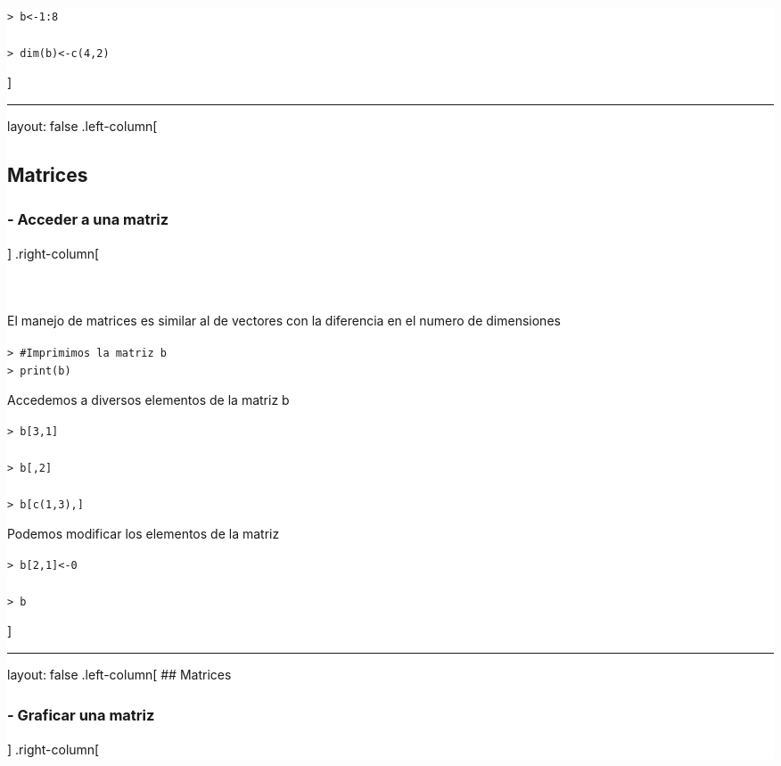 
```
> b<-1:8

> dim(b)<-c(4,2)
```
]

---

layout: false
.left-column[
  ## Matrices
   ### - Acceder a una matriz
]
.right-column[

<br><br>
El manejo de matrices es similar al de vectores con la diferencia en el numero de dimensiones

```
> #Imprimimos la matriz b
> print(b)

```
Accedemos a diversos elementos de la matriz b

```
> b[3,1]

> b[,2]

> b[c(1,3),]

```
Podemos modificar los elementos de la matriz

```
> b[2,1]<-0

> b
```

]


---

layout: false
.left-column[
    ## Matrices
   ### - Graficar una matriz
]
.right-column[
